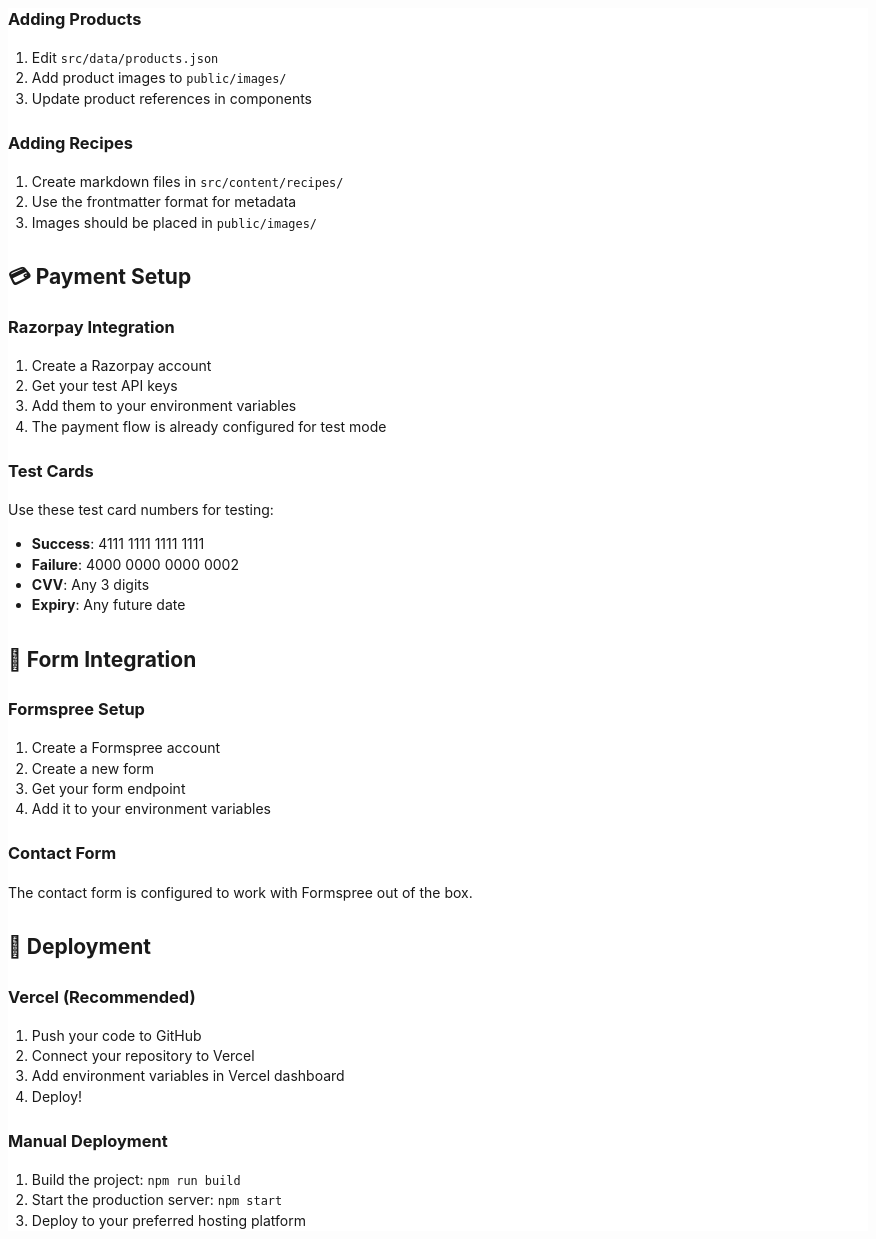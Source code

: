 ### Adding Products
1. Edit `src/data/products.json`
2. Add product images to `public/images/`
3. Update product references in components

### Adding Recipes
1. Create markdown files in `src/content/recipes/`
2. Use the frontmatter format for metadata
3. Images should be placed in `public/images/`

## 💳 Payment Setup

### Razorpay Integration
1. Create a Razorpay account
2. Get your test API keys
3. Add them to your environment variables
4. The payment flow is already configured for test mode

### Test Cards
Use these test card numbers for testing:
- **Success**: 4111 1111 1111 1111
- **Failure**: 4000 0000 0000 0002
- **CVV**: Any 3 digits
- **Expiry**: Any future date

## 📧 Form Integration

### Formspree Setup
1. Create a Formspree account
2. Create a new form
3. Get your form endpoint
4. Add it to your environment variables

### Contact Form
The contact form is configured to work with Formspree out of the box.

## 🚀 Deployment

### Vercel (Recommended)
1. Push your code to GitHub
2. Connect your repository to Vercel
3. Add environment variables in Vercel dashboard
4. Deploy!

### Manual Deployment
1. Build the project: `npm run build`
2. Start the production server: `npm start`
3. Deploy to your preferred hosting platform
